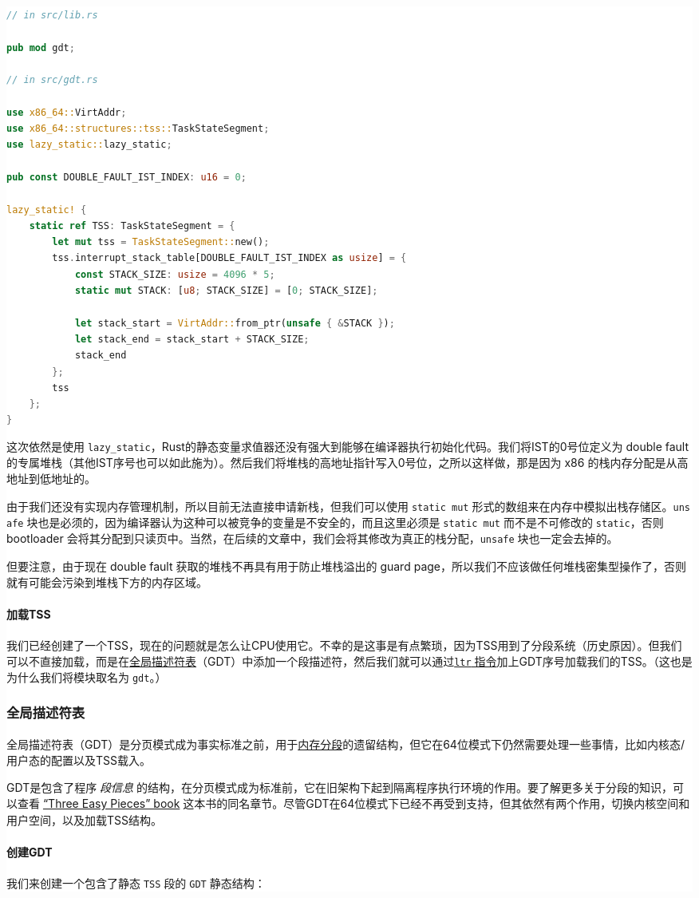 ```rust
// in src/lib.rs

pub mod gdt;

// in src/gdt.rs

use x86_64::VirtAddr;
use x86_64::structures::tss::TaskStateSegment;
use lazy_static::lazy_static;

pub const DOUBLE_FAULT_IST_INDEX: u16 = 0;

lazy_static! {
    static ref TSS: TaskStateSegment = {
        let mut tss = TaskStateSegment::new();
        tss.interrupt_stack_table[DOUBLE_FAULT_IST_INDEX as usize] = {
            const STACK_SIZE: usize = 4096 * 5;
            static mut STACK: [u8; STACK_SIZE] = [0; STACK_SIZE];

            let stack_start = VirtAddr::from_ptr(unsafe { &STACK });
            let stack_end = stack_start + STACK_SIZE;
            stack_end
        };
        tss
    };
}
```

这次依然是使用 `lazy_static`，Rust的静态变量求值器还没有强大到能够在编译器执行初始化代码。我们将IST的0号位定义为 double fault 的专属堆栈（其他IST序号也可以如此施为）。然后我们将堆栈的高地址指针写入0号位，之所以这样做，那是因为 x86 的栈内存分配是从高地址到低地址的。

由于我们还没有实现内存管理机制，所以目前无法直接申请新栈，但我们可以使用 `static mut` 形式的数组来在内存中模拟出栈存储区。`unsafe` 块也是必须的，因为编译器认为这种可以被竞争的变量是不安全的，而且这里必须是 `static mut` 而不是不可修改的 `static`，否则 bootloader 会将其分配到只读页中。当然，在后续的文章中，我们会将其修改为真正的栈分配，`unsafe` 块也一定会去掉的。

但要注意，由于现在 double fault 获取的堆栈不再具有用于防止堆栈溢出的 guard page，所以我们不应该做任何堆栈密集型操作了，否则就有可能会污染到堆栈下方的内存区域。

#### 加载TSS
我们已经创建了一个TSS，现在的问题就是怎么让CPU使用它。不幸的是这事是有点繁琐，因为TSS用到了分段系统（历史原因）。但我们可以不直接加载，而是在[全局描述符表][Global Descriptor Table]（GDT）中添加一个段描述符，然后我们就可以通过[`ltr` 指令][`ltr` instruction]加上GDT序号加载我们的TSS。（这也是为什么我们将模块取名为 `gdt`。）

[Global Descriptor Table]: https://web.archive.org/web/20190217233448/https://www.flingos.co.uk/docs/reference/Global-Descriptor-Table/
[`ltr` instruction]: https://www.felixcloutier.com/x86/ltr

### 全局描述符表
全局描述符表（GDT）是分页模式成为事实标准之前，用于[内存分段][memory segmentation]的遗留结构，但它在64位模式下仍然需要处理一些事情，比如内核态/用户态的配置以及TSS载入。

[memory segmentation]: https://en.wikipedia.org/wiki/X86_memory_segmentation

GDT是包含了程序 _段信息_ 的结构，在分页模式成为标准前，它在旧架构下起到隔离程序执行环境的作用。要了解更多关于分段的知识，可以查看 [“Three Easy Pieces” book] 这本书的同名章节。尽管GDT在64位模式下已经不再受到支持，但其依然有两个作用，切换内核空间和用户空间，以及加载TSS结构。

[“Three Easy Pieces” book]: http://pages.cs.wisc.edu/~remzi/OSTEP/

#### 创建GDT
我们来创建一个包含了静态 `TSS` 段的 `GDT` 静态结构：


[GitHub]: https://github.com/phil-opp/blog_os
[at the bottom]: #comments
[post branch]: https://github.com/phil-opp/blog_os/tree/post-06
[IDT]: @/edition-2/posts/05-cpu-exceptions/index.md#the-interrupt-descriptor-table
[_diverging_]: https://doc.rust-lang.org/stable/rust-by-example/fn/diverging.html
[swapped out]: http://pages.cs.wisc.edu/~remzi/OSTEP/vm-beyondphys.pdf
[Divide-by-zero]: https://wiki.osdev.org/Exceptions#Divide-by-zero_Error
[Invalid TSS]: https://wiki.osdev.org/Exceptions#Invalid_TSS
[Segment Not Present]: https://wiki.osdev.org/Exceptions#Segment_Not_Present
[Stack-Segment Fault]: https://wiki.osdev.org/Exceptions#Stack-Segment_Fault
[General Protection Fault]: https://wiki.osdev.org/Exceptions#General_Protection_Fault
[Page Fault]: https://wiki.osdev.org/Exceptions#Page_Fault
[AMD64 manual]: https://www.amd.com/system/files/TechDocs/24593.pdf
[interrupt stack frame]: @/edition-2/posts/05-cpu-exceptions/index.md#the-interrupt-stack-frame
[IDT entry]: @/edition-2/posts/05-cpu-exceptions/index.md#the-interrupt-descriptor-table
[Task State Segment]: https://en.wikipedia.org/wiki/Task_state_segment
[hardware context switching]: https://wiki.osdev.org/Context_Switching#Hardware_Context_Switching
[I/O port permissions bitmap]: https://en.wikipedia.org/wiki/Task_state_segment#I.2FO_port_permissions
[`TaskStateSegment` struct]: https://docs.rs/x86_64/0.14.2/x86_64/structures/tss/struct.TaskStateSegment.html
[`set_cs`]: https://docs.rs/x86_64/0.14.2/x86_64/instructions/segmentation/fn.set_cs.html
[`load_tss`]: https://docs.rs/x86_64/0.14.2/x86_64/instructions/tables/fn.load_tss.html
[without a test harness]: @/edition-2/posts/04-testing/index.md#no-harness-tests
[volatile]: https://en.wikipedia.org/wiki/Volatile_(computer_programming)
[`Volatile`]: https://docs.rs/volatile/0.2.6/volatile/struct.Volatile.html
[_tail call elimination_]: https://en.wikipedia.org/wiki/Tail_call
[Intel 8259]: https://en.wikipedia.org/wiki/Intel_8259